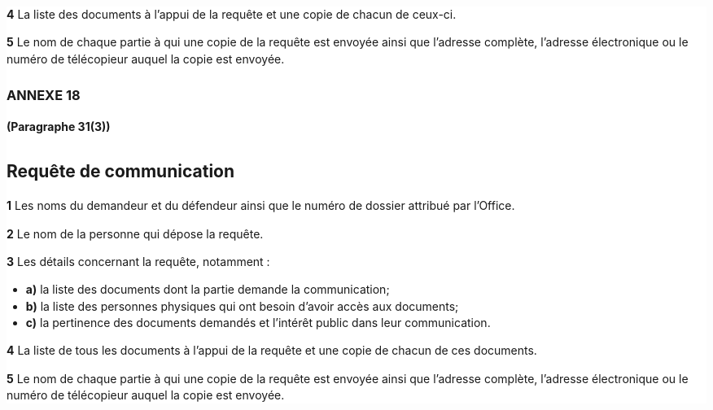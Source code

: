 
**4** La liste des documents à l’appui de la requête et une copie de chacun de ceux-ci.


**5** Le nom de chaque partie à qui une copie de la requête est envoyée ainsi que l’adresse complète, l’adresse électronique ou le numéro de télécopieur auquel la copie est envoyée.





### **ANNEXE 18** 
**(Paragraphe 31(3))**
## Requête de communication
**1** Les noms du demandeur et du défendeur ainsi que le numéro de dossier attribué par l’Office.


**2** Le nom de la personne qui dépose la requête.


**3** Les détails concernant la requête, notamment :
- **a)** la liste des documents dont la partie demande la communication;
- **b)** la liste des personnes physiques qui ont besoin d’avoir accès aux documents;
- **c)** la pertinence des documents demandés et l’intérêt public dans leur communication.


**4** La liste de tous les documents à l’appui de la requête et une copie de chacun de ces documents.


**5** Le nom de chaque partie à qui une copie de la requête est envoyée ainsi que l’adresse complète, l’adresse électronique ou le numéro de télécopieur auquel la copie est envoyée.




